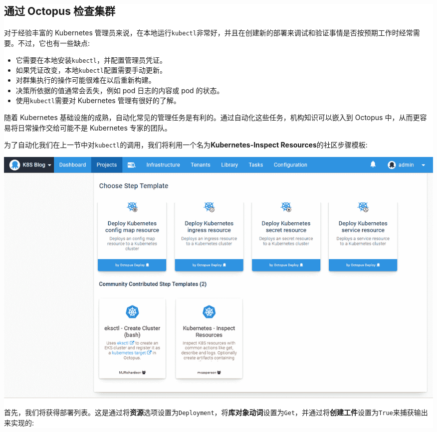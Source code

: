 ## 通过 Octopus 检查集群

对于经验丰富的 Kubernetes 管理员来说，在本地运行`kubectl`非常好，并且在创建新的部署来调试和验证事情是否按预期工作时经常需要。不过，它也有一些缺点:

*   它需要在本地安装`kubectl`，并配置管理员凭证。
*   如果凭证改变，本地`kubectl`配置需要手动更新。
*   对群集执行的操作可能很难在以后重新构建。
*   决策所依据的值通常会丢失，例如 pod 日志的内容或 pod 的状态。
*   使用`kubectl`需要对 Kubernetes 管理有很好的了解。

随着 Kubernetes 基础设施的成熟，自动化常见的管理任务是有利的。通过自动化这些任务，机构知识可以嵌入到 Octopus 中，从而更容易将日常操作交给可能不是 Kubernetes 专家的团队。

为了自动化我们在上一节中对`kubectl`的调用，我们将利用一个名为**Kubernetes-Inspect Resources**的社区步骤模板:

[![](img/6bdb99520a15b420b01dfcdaee581105.png)](#)

首先，我们将获得部署列表。这是通过将**资源**选项设置为`Deployment`，将**库对象动词**设置为`Get`，并通过将**创建工件**设置为`True`来捕获输出来实现的:
